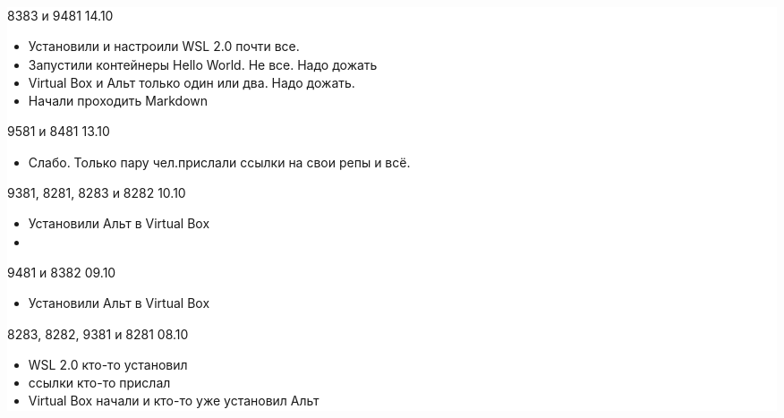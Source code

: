8383 и 9481 14.10
- Установили и настроили WSL 2.0 почти все.
- Запустили контейнеры Hello World. Не все. Надо дожать
- Virtual Box и Альт только один или два. Надо дожать.
- Начали проходить Markdown

9581 и 8481 13.10
- Слабо. Только пару чел.прислали ссылки на свои репы и всё.

9381, 8281, 8283 и 8282 10.10
- Установили Альт в Virtual Box
-

9481 и 8382 09.10
- Установили Альт в Virtual Box

8283, 8282, 9381 и 8281  08.10
- WSL 2.0 кто-то установил
- ссылки кто-то прислал
- Virtual Box начали и кто-то уже установил Альт